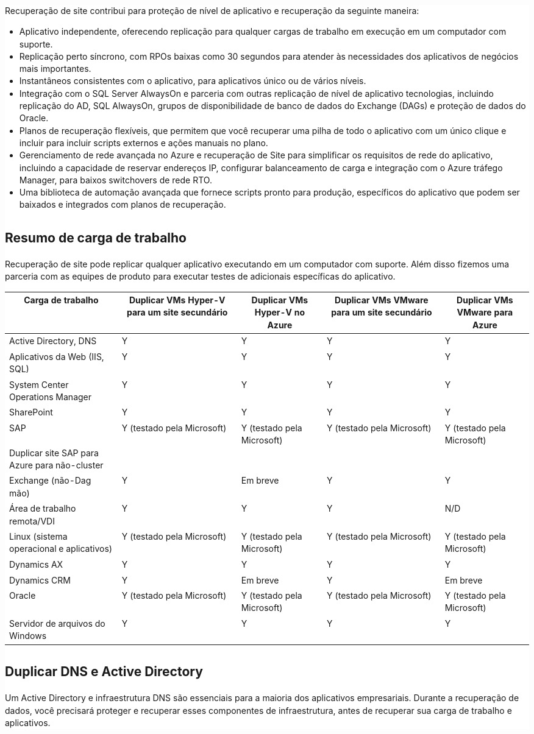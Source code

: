 Recuperação de site contribui para proteção de nível de aplicativo e recuperação da seguinte maneira:

- Aplicativo independente, oferecendo replicação para qualquer cargas de trabalho em execução em um computador com suporte.
- Replicação perto síncrono, com RPOs baixas como 30 segundos para atender às necessidades dos aplicativos de negócios mais importantes.
- Instantâneos consistentes com o aplicativo, para aplicativos único ou de vários níveis.
- Integração com o SQL Server AlwaysOn e parceria com outras replicação de nível de aplicativo tecnologias, incluindo replicação do AD, SQL AlwaysOn, grupos de disponibilidade de banco de dados do Exchange (DAGs) e proteção de dados do Oracle.
- Planos de recuperação flexíveis, que permitem que você recuperar uma pilha de todo o aplicativo com um único clique e incluir para incluir scripts externos e ações manuais no plano.
- Gerenciamento de rede avançada no Azure e recuperação de Site para simplificar os requisitos de rede do aplicativo, incluindo a capacidade de reservar endereços IP, configurar balanceamento de carga e integração com o Azure tráfego Manager, para baixos switchovers de rede RTO.
-  Uma biblioteca de automação avançada que fornece scripts pronto para produção, específicos do aplicativo que podem ser baixados e integrados com planos de recuperação.



## <a name="workload-summary"></a>Resumo de carga de trabalho

Recuperação de site pode replicar qualquer aplicativo executando em um computador com suporte. Além disso fizemos uma parceria com as equipes de produto para executar testes de adicionais específicas do aplicativo.

**Carga de trabalho** | **Duplicar VMs Hyper-V para um site secundário** | **Duplicar VMs Hyper-V no Azure** | **Duplicar VMs VMware para um site secundário** | **Duplicar VMs VMware para Azure**
---|---|---|---|---
Active Directory, DNS | Y | Y | Y | Y
Aplicativos da Web (IIS, SQL) | Y | Y | Y | Y
System Center Operations Manager | Y | Y | Y | Y
SharePoint | Y | Y | Y | Y
SAP<br/><br/>Duplicar site SAP para Azure para não-cluster | Y (testado pela Microsoft) | Y (testado pela Microsoft) | Y (testado pela Microsoft) | Y (testado pela Microsoft)
Exchange (não-Dag mão) | Y | Em breve | Y | Y
Área de trabalho remota/VDI | Y | Y | Y | N/D
Linux (sistema operacional e aplicativos) | Y (testado pela Microsoft) | Y (testado pela Microsoft) | Y (testado pela Microsoft) | Y (testado pela Microsoft)
Dynamics AX | Y | Y | Y | Y
Dynamics CRM | Y | Em breve | Y | Em breve
Oracle | Y (testado pela Microsoft) | Y (testado pela Microsoft) | Y (testado pela Microsoft) | Y (testado pela Microsoft)
Servidor de arquivos do Windows | Y | Y | Y | Y


## <a name="replicate-active-directory-and-dns"></a>Duplicar DNS e Active Directory

Um Active Directory e infraestrutura DNS são essenciais para a maioria dos aplicativos empresariais. Durante a recuperação de dados, você precisará proteger e recuperar esses componentes de infraestrutura, antes de recuperar sua carga de trabalho e aplicativos.
